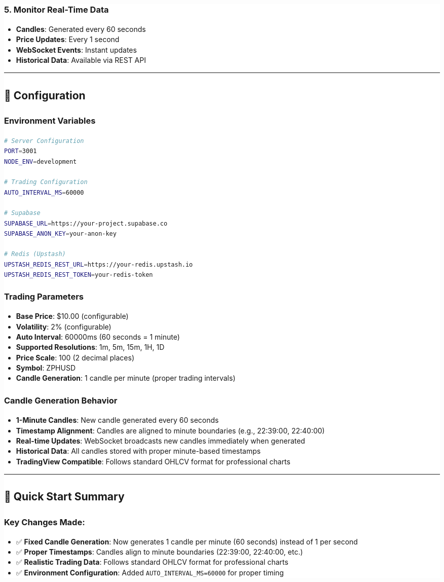 ### **5. Monitor Real-Time Data**
- **Candles**: Generated every 60 seconds
- **Price Updates**: Every 1 second
- **WebSocket Events**: Instant updates
- **Historical Data**: Available via REST API

---

## 🔧 **Configuration**

### **Environment Variables**
```bash
# Server Configuration
PORT=3001
NODE_ENV=development

# Trading Configuration
AUTO_INTERVAL_MS=60000

# Supabase
SUPABASE_URL=https://your-project.supabase.co
SUPABASE_ANON_KEY=your-anon-key

# Redis (Upstash)
UPSTASH_REDIS_REST_URL=https://your-redis.upstash.io
UPSTASH_REDIS_REST_TOKEN=your-redis-token
```

### **Trading Parameters**
- **Base Price**: $10.00 (configurable)
- **Volatility**: 2% (configurable)
- **Auto Interval**: 60000ms (60 seconds = 1 minute)
- **Supported Resolutions**: 1m, 5m, 15m, 1H, 1D
- **Price Scale**: 100 (2 decimal places)
- **Symbol**: ZPHUSD
- **Candle Generation**: 1 candle per minute (proper trading intervals)

### **Candle Generation Behavior**
- **1-Minute Candles**: New candle generated every 60 seconds
- **Timestamp Alignment**: Candles are aligned to minute boundaries (e.g., 22:39:00, 22:40:00)
- **Real-time Updates**: WebSocket broadcasts new candles immediately when generated
- **Historical Data**: All candles stored with proper minute-based timestamps
- **TradingView Compatible**: Follows standard OHLCV format for professional charts

---

## 🚀 **Quick Start Summary**

### **Key Changes Made:**
- ✅ **Fixed Candle Generation**: Now generates 1 candle per minute (60 seconds) instead of 1 per second
- ✅ **Proper Timestamps**: Candles align to minute boundaries (22:39:00, 22:40:00, etc.)
- ✅ **Realistic Trading Data**: Follows standard OHLCV format for professional charts
- ✅ **Environment Configuration**: Added `AUTO_INTERVAL_MS=60000` for proper timing
